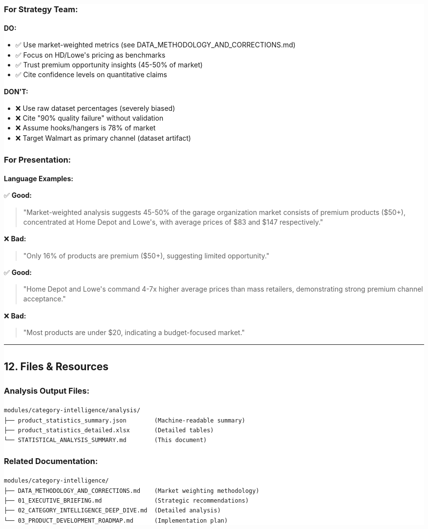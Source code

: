 ### For Strategy Team:

**DO:**
- ✅ Use market-weighted metrics (see DATA_METHODOLOGY_AND_CORRECTIONS.md)
- ✅ Focus on HD/Lowe's pricing as benchmarks
- ✅ Trust premium opportunity insights (45-50% of market)
- ✅ Cite confidence levels on quantitative claims

**DON'T:**
- ❌ Use raw dataset percentages (severely biased)
- ❌ Cite "90% quality failure" without validation
- ❌ Assume hooks/hangers is 78% of market
- ❌ Target Walmart as primary channel (dataset artifact)

### For Presentation:

**Language Examples:**

✅ **Good:**
> "Market-weighted analysis suggests 45-50% of the garage organization market consists of premium products ($50+), concentrated at Home Depot and Lowe's, with average prices of $83 and $147 respectively."

❌ **Bad:**
> "Only 16% of products are premium ($50+), suggesting limited opportunity."

✅ **Good:**
> "Home Depot and Lowe's command 4-7x higher average prices than mass retailers, demonstrating strong premium channel acceptance."

❌ **Bad:**
> "Most products are under $20, indicating a budget-focused market."

---

## 12. Files & Resources

### Analysis Output Files:

```
modules/category-intelligence/analysis/
├── product_statistics_summary.json        (Machine-readable summary)
├── product_statistics_detailed.xlsx       (Detailed tables)
└── STATISTICAL_ANALYSIS_SUMMARY.md        (This document)
```

### Related Documentation:

```
modules/category-intelligence/
├── DATA_METHODOLOGY_AND_CORRECTIONS.md    (Market weighting methodology)
├── 01_EXECUTIVE_BRIEFING.md               (Strategic recommendations)
├── 02_CATEGORY_INTELLIGENCE_DEEP_DIVE.md  (Detailed analysis)
└── 03_PRODUCT_DEVELOPMENT_ROADMAP.md      (Implementation plan)
```
